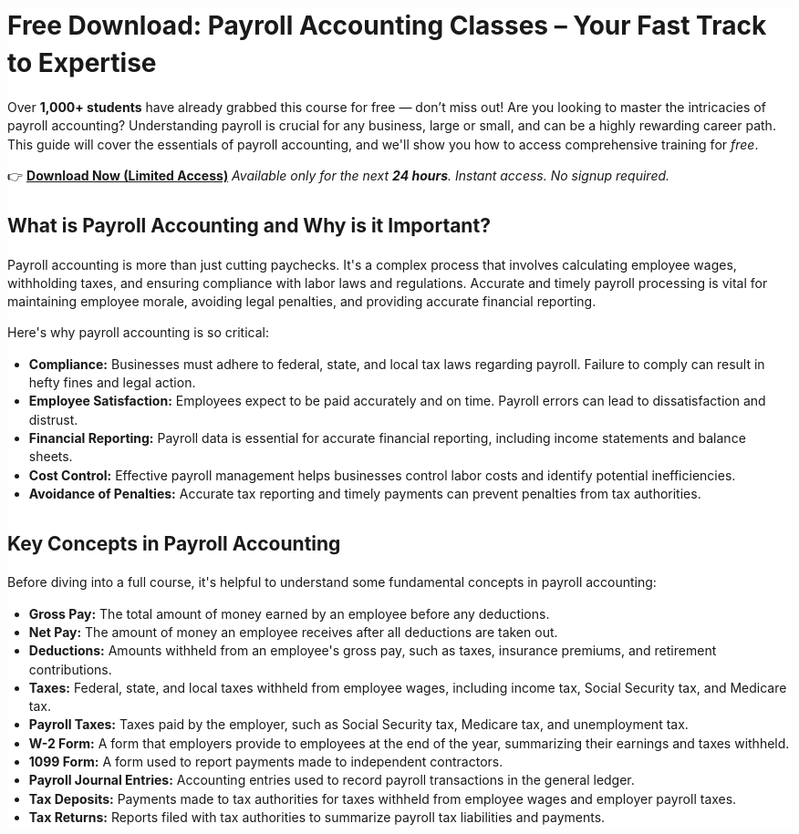 # Free Download: Payroll Accounting Classes – Your Fast Track to Expertise

Over **1,000+ students** have already grabbed this course for free — don’t miss out! Are you looking to master the intricacies of payroll accounting? Understanding payroll is crucial for any business, large or small, and can be a highly rewarding career path. This guide will cover the essentials of payroll accounting, and we'll show you how to access comprehensive training for *free*.

👉 [**Download Now (Limited Access)**](https://udemywork.com/payroll-accounting-classes)
_Available only for the next **24 hours**. Instant access. No signup required._

## What is Payroll Accounting and Why is it Important?

Payroll accounting is more than just cutting paychecks. It's a complex process that involves calculating employee wages, withholding taxes, and ensuring compliance with labor laws and regulations. Accurate and timely payroll processing is vital for maintaining employee morale, avoiding legal penalties, and providing accurate financial reporting.

Here's why payroll accounting is so critical:

*   **Compliance:** Businesses must adhere to federal, state, and local tax laws regarding payroll. Failure to comply can result in hefty fines and legal action.
*   **Employee Satisfaction:** Employees expect to be paid accurately and on time. Payroll errors can lead to dissatisfaction and distrust.
*   **Financial Reporting:** Payroll data is essential for accurate financial reporting, including income statements and balance sheets.
*   **Cost Control:** Effective payroll management helps businesses control labor costs and identify potential inefficiencies.
*   **Avoidance of Penalties:** Accurate tax reporting and timely payments can prevent penalties from tax authorities.

## Key Concepts in Payroll Accounting

Before diving into a full course, it's helpful to understand some fundamental concepts in payroll accounting:

*   **Gross Pay:** The total amount of money earned by an employee before any deductions.
*   **Net Pay:** The amount of money an employee receives after all deductions are taken out.
*   **Deductions:** Amounts withheld from an employee's gross pay, such as taxes, insurance premiums, and retirement contributions.
*   **Taxes:** Federal, state, and local taxes withheld from employee wages, including income tax, Social Security tax, and Medicare tax.
*   **Payroll Taxes:** Taxes paid by the employer, such as Social Security tax, Medicare tax, and unemployment tax.
*   **W-2 Form:** A form that employers provide to employees at the end of the year, summarizing their earnings and taxes withheld.
*   **1099 Form:** A form used to report payments made to independent contractors.
*   **Payroll Journal Entries:** Accounting entries used to record payroll transactions in the general ledger.
*   **Tax Deposits:** Payments made to tax authorities for taxes withheld from employee wages and employer payroll taxes.
*   **Tax Returns:** Reports filed with tax authorities to summarize payroll tax liabilities and payments.
